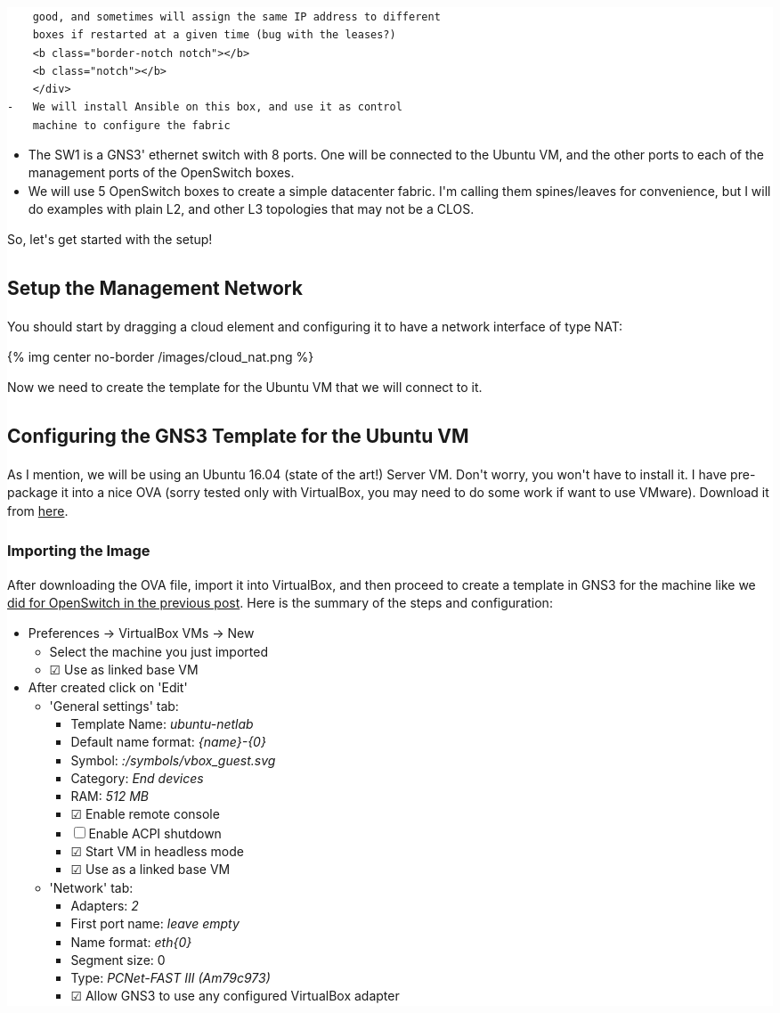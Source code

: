         good, and sometimes will assign the same IP address to different
        boxes if restarted at a given time (bug with the leases?)
        <b class="border-notch notch"></b>
        <b class="notch"></b>
        </div>
    -   We will install Ansible on this box, and use it as control
        machine to configure the fabric
-   The SW1 is a GNS3' ethernet switch with 8 ports. One will be
    connected to the Ubuntu VM, and the other ports to each of the
    management ports of the OpenSwitch boxes.
-   We will use 5 OpenSwitch boxes to create a simple datacenter fabric.
    I'm calling them spines/leaves for convenience, but I will do
    examples with plain L2, and other L3 topologies that may not be a
    CLOS.

So, let's get started with the setup!

## Setup the Management Network

You should start by dragging a cloud element and configuring it to have
a network interface of type NAT:

{% img center no-border /images/cloud_nat.png %}

Now we need to create the template for the Ubuntu VM that we will
connect to it.

## Configuring the GNS3 Template for the Ubuntu VM

As I mention, we will be using an Ubuntu 16.04 (state of the art!)
Server VM. Don't worry, you won't have to install it. I have pre-package
it into a nice OVA (sorry tested only with VirtualBox, you may need to
do some work if want to use VMware). Download it from
[here](https://archive.openswitch.net/demos/ubuntu-netlab.ova).

### Importing the Image

After downloading the OVA file, import it into VirtualBox, and then
proceed to create a template in GNS3 for the machine like we [did for
OpenSwitch in the previous
post](http://opennetgeek.github.io/blog/2016/04/20/using-openswitch-appliance-with-gns3/#install_and_configure).
Here is the summary of the steps and configuration:

-   Preferences -\> VirtualBox VMs -\> New
    -   Select the machine you just imported
    -   ☑︎ Use as linked base VM
-   After created click on 'Edit'
    -   'General settings' tab:
        -   Template Name: *ubuntu-netlab*
        -   Default name format: *{name}-{0}*
        -   Symbol: *:/symbols/vbox\_guest.svg*
        -   Category: *End devices*
        -   RAM: *512 MB*
        -   ☑︎ Enable remote console
        -   ☐ Enable ACPI shutdown
        -   ☑︎ Start VM in headless mode
        -   ☑︎ Use as a linked base VM
    -   'Network' tab:
        -   Adapters: *2*
        -   First port name: *leave empty*
        -   Name format: *eth{0}*
        -   Segment size: 0
        -   Type: *PCNet-FAST III (Am79c973)*
        -   ☑︎ Allow GNS3 to use any configured VirtualBox adapter
